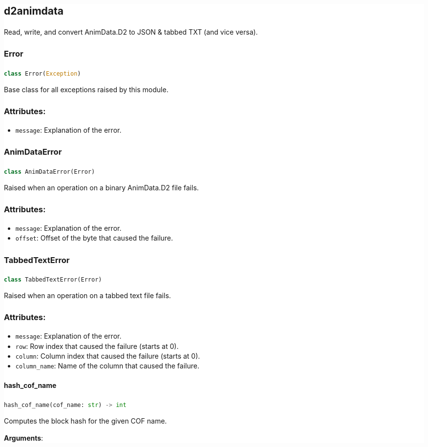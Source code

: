 <a name=".d2animdata"></a>
## d2animdata

Read, write, and convert AnimData.D2 to JSON & tabbed TXT (and vice versa).

<a name=".d2animdata.Error"></a>
### Error

```python
class Error(Exception)
```

Base class for all exceptions raised by this module.

### Attributes:
- `message`: Explanation of the error.

<a name=".d2animdata.AnimDataError"></a>
### AnimDataError

```python
class AnimDataError(Error)
```

Raised when an operation on a binary AnimData.D2 file fails.

### Attributes:
- `message`: Explanation of the error.
- `offset`: Offset of the byte that caused the failure.

<a name=".d2animdata.TabbedTextError"></a>
### TabbedTextError

```python
class TabbedTextError(Error)
```

Raised when an operation on a tabbed text file fails.

### Attributes:
- `message`: Explanation of the error.
- `row`: Row index that caused the failure (starts at 0).
- `column`: Column index that caused the failure (starts at 0).
- `column_name`: Name of the column that caused the failure.

<a name=".d2animdata.hash_cof_name"></a>
#### hash\_cof\_name

```python
hash_cof_name(cof_name: str) -> int
```

Computes the block hash for the given COF name.

**Arguments**:
